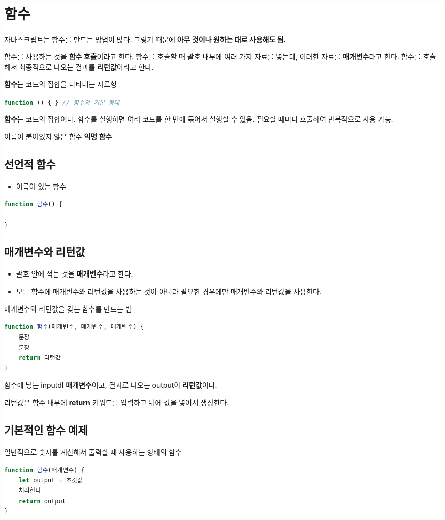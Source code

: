# 함수

자바스크립트는 함수를 만드는 방법이 많다. 그렇기 때문에 **아무 것이나 원하는 대로 사용해도 됨.**

함수를 사용하는 것을 **함수 호출**이라고 한다.
함수를 호출할 때 괄호 내부에 여러 가지 자료를 넣는데, 이러한 자료를 **매개변수**라고 한다.
함수를 호출해서 최종적으로 나오는 결과를 **리턴값**이라고 한다.

**함수**는 코드의 집합을 나타내는 자료형

```js
function () { } // 함수의 기본 형태
```

**함수**는 코드의 집합이다. 함수를 실행하면 여러 코드를 한 번에 묶어서 실행할 수 있음. 필요할 때마다 호출하여 반복적으로 사용 가능.

이름이 붙어있지 않은 함수 **익명 함수**

## 선언적 함수
- 이름이 있는 함수

```js
function 함수() { 

}
```

## 매개변수와 리턴값
- 괄호 안에 적는 것을 **매개변수**라고 한다.

- 모든 함수에 매개변수와 리턴값을 사용하는 것이 아니라 필요한 경우에만 매개변수와 리턴값을 사용한다.

매개변수와 리턴값을 갖는 함수를 만드는 법

```js
function 함수(매개변수, 매개변수, 매개변수) {
    문장
    문장
    return 리턴값
}
```

함수에 넣는 inputdl **매개변수**이고, 결과로 나오는 output이 **리턴값**이다.

리턴값은 함수 내부에 **return** 키워드를 입력하고 뒤에 값을 넣어서 생성한다.

## 기본적인 함수 예제

일반적으로 숫자를 계산해서 출력할 때 사용하는 형태의 함수

```js
function 함수(매개변수) {
    let output = 초깃값
    처리한다
    return output
}
```
